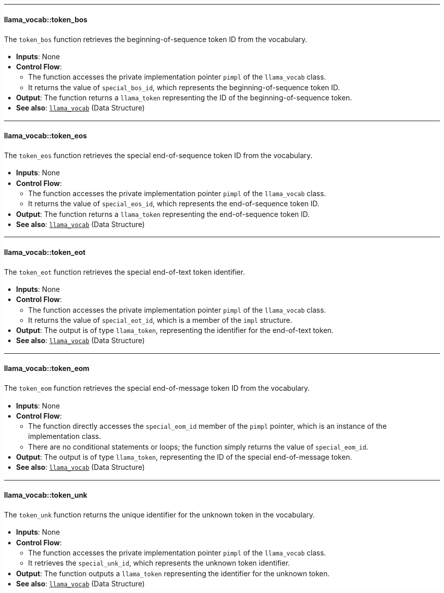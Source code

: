 
---
#### llama\_vocab::token\_bos
The `token_bos` function retrieves the beginning-of-sequence token ID from the vocabulary.
- **Inputs**: None
- **Control Flow**:
    - The function accesses the private implementation pointer `pimpl` of the `llama_vocab` class.
    - It returns the value of `special_bos_id`, which represents the beginning-of-sequence token ID.
- **Output**: The function returns a `llama_token` representing the ID of the beginning-of-sequence token.
- **See also**: [`llama_vocab`](llama-vocab.h.driver.md#llama_vocab)  (Data Structure)


---
#### llama\_vocab::token\_eos
The `token_eos` function retrieves the special end-of-sequence token ID from the vocabulary.
- **Inputs**: None
- **Control Flow**:
    - The function accesses the private implementation pointer `pimpl` of the `llama_vocab` class.
    - It returns the value of `special_eos_id`, which represents the end-of-sequence token ID.
- **Output**: The function returns a `llama_token` representing the end-of-sequence token ID.
- **See also**: [`llama_vocab`](llama-vocab.h.driver.md#llama_vocab)  (Data Structure)


---
#### llama\_vocab::token\_eot
The `token_eot` function retrieves the special end-of-text token identifier.
- **Inputs**: None
- **Control Flow**:
    - The function accesses the private implementation pointer `pimpl` of the `llama_vocab` class.
    - It returns the value of `special_eot_id`, which is a member of the `impl` structure.
- **Output**: The output is of type `llama_token`, representing the identifier for the end-of-text token.
- **See also**: [`llama_vocab`](llama-vocab.h.driver.md#llama_vocab)  (Data Structure)


---
#### llama\_vocab::token\_eom
The `token_eom` function retrieves the special end-of-message token ID from the vocabulary.
- **Inputs**: None
- **Control Flow**:
    - The function directly accesses the `special_eom_id` member of the `pimpl` pointer, which is an instance of the implementation class.
    - There are no conditional statements or loops; the function simply returns the value of `special_eom_id`.
- **Output**: The output is of type `llama_token`, representing the ID of the special end-of-message token.
- **See also**: [`llama_vocab`](llama-vocab.h.driver.md#llama_vocab)  (Data Structure)


---
#### llama\_vocab::token\_unk
The `token_unk` function returns the unique identifier for the unknown token in the vocabulary.
- **Inputs**: None
- **Control Flow**:
    - The function accesses the private implementation pointer `pimpl` of the `llama_vocab` class.
    - It retrieves the `special_unk_id`, which represents the unknown token identifier.
- **Output**: The function outputs a `llama_token` representing the identifier for the unknown token.
- **See also**: [`llama_vocab`](llama-vocab.h.driver.md#llama_vocab)  (Data Structure)
